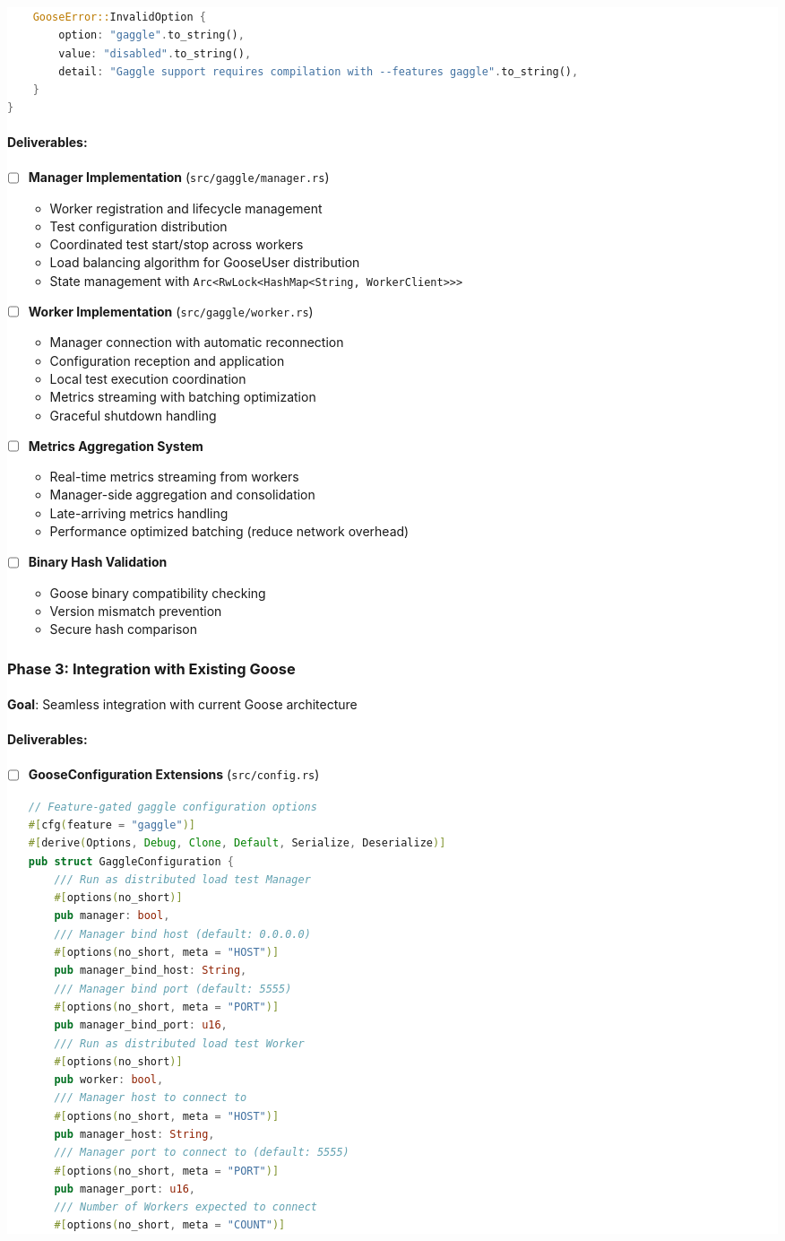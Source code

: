```rust
    GooseError::InvalidOption {
        option: "gaggle".to_string(),
        value: "disabled".to_string(), 
        detail: "Gaggle support requires compilation with --features gaggle".to_string(),
    }
}
```

#### Deliverables:
- [ ] **Manager Implementation** (`src/gaggle/manager.rs`)
  - Worker registration and lifecycle management
  - Test configuration distribution
  - Coordinated test start/stop across workers
  - Load balancing algorithm for GooseUser distribution
  - State management with `Arc<RwLock<HashMap<String, WorkerClient>>>`

- [ ] **Worker Implementation** (`src/gaggle/worker.rs`)
  - Manager connection with automatic reconnection
  - Configuration reception and application
  - Local test execution coordination
  - Metrics streaming with batching optimization
  - Graceful shutdown handling

- [ ] **Metrics Aggregation System**
  - Real-time metrics streaming from workers
  - Manager-side aggregation and consolidation
  - Late-arriving metrics handling
  - Performance optimized batching (reduce network overhead)

- [ ] **Binary Hash Validation**
  - Goose binary compatibility checking
  - Version mismatch prevention
  - Secure hash comparison

### Phase 3: Integration with Existing Goose
**Goal**: Seamless integration with current Goose architecture

#### Deliverables:
- [ ] **GooseConfiguration Extensions** (`src/config.rs`)
  ```rust
  // Feature-gated gaggle configuration options
  #[cfg(feature = "gaggle")]
  #[derive(Options, Debug, Clone, Default, Serialize, Deserialize)]
  pub struct GaggleConfiguration {
      /// Run as distributed load test Manager
      #[options(no_short)]
      pub manager: bool,
      /// Manager bind host (default: 0.0.0.0)
      #[options(no_short, meta = "HOST")]
      pub manager_bind_host: String,
      /// Manager bind port (default: 5555)  
      #[options(no_short, meta = "PORT")]
      pub manager_bind_port: u16,
      /// Run as distributed load test Worker
      #[options(no_short)]
      pub worker: bool,
      /// Manager host to connect to
      #[options(no_short, meta = "HOST")]
      pub manager_host: String,
      /// Manager port to connect to (default: 5555)
      #[options(no_short, meta = "PORT")]
      pub manager_port: u16,
      /// Number of Workers expected to connect
      #[options(no_short, meta = "COUNT")]
  ```